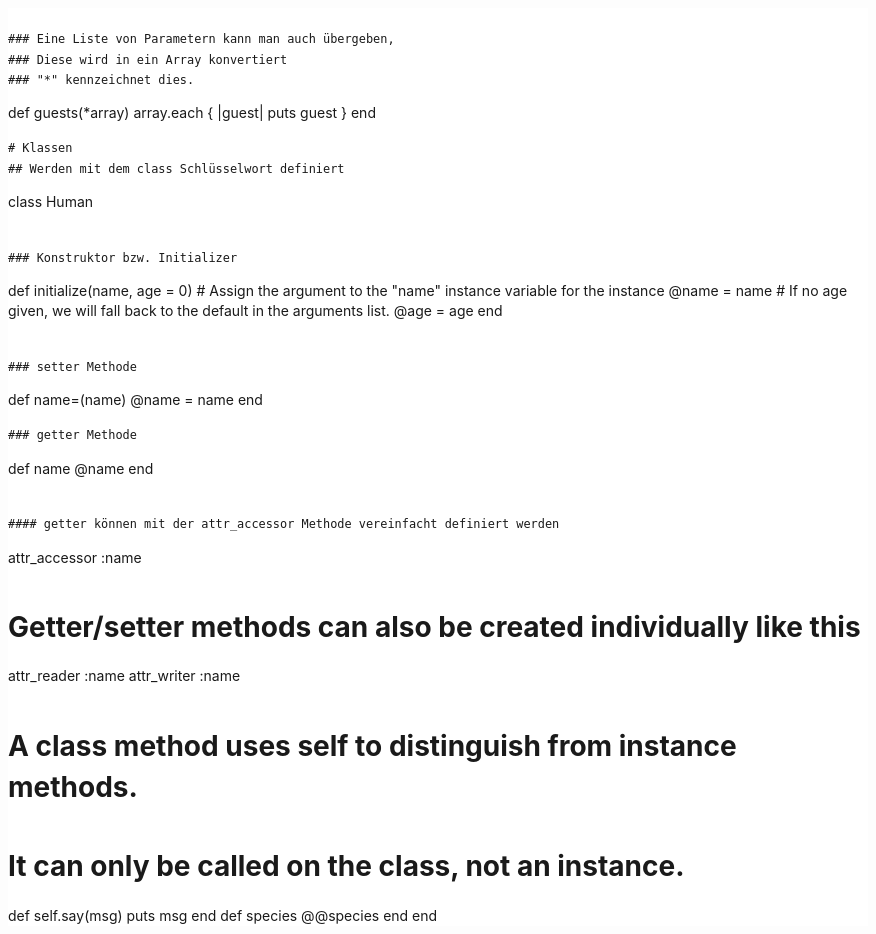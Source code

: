 ```

### Eine Liste von Parametern kann man auch übergeben,
### Diese wird in ein Array konvertiert
### "*" kennzeichnet dies.
```
def guests(*array)
  array.each { |guest| puts guest }
end
```
# Klassen
## Werden mit dem class Schlüsselwort definiert
```
class Human
```

### Konstruktor bzw. Initializer
```
  def initialize(name, age = 0)
    # Assign the argument to the "name" instance variable for the instance
    @name = name
    # If no age given, we will fall back to the default in the arguments list.
    @age = age
  end
```

### setter Methode
```
  def name=(name)
    @name = name
  end
```
### getter Methode
```
  def name
    @name
  end
```

#### getter können mit der attr_accessor Methode vereinfacht definiert werden
```
  attr_accessor :name
  # Getter/setter methods can also be created individually like this
  attr_reader :name
  attr_writer :name
  # A class method uses self to distinguish from instance methods.
  # It can only be called on the class, not an instance.
  def self.say(msg)
    puts msg
  end
  def species
    @@species
  end
end
